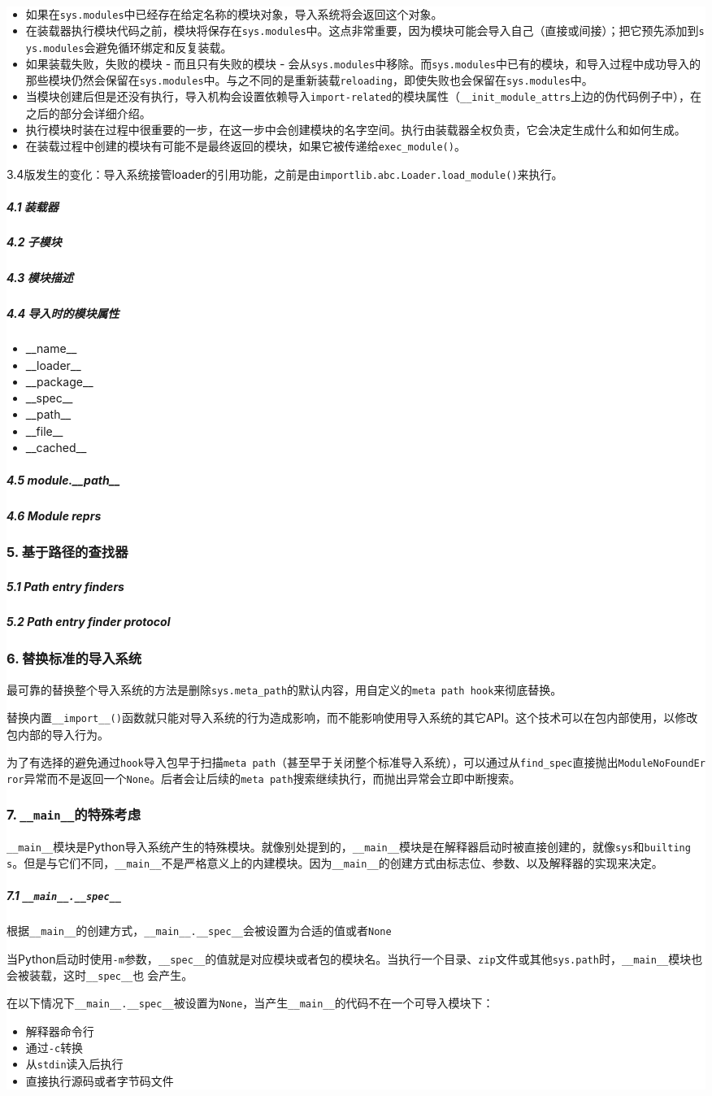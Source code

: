 * 如果在`sys.modules`中已经存在给定名称的模块对象，导入系统将会返回这个对象。
* 在装载器执行模块代码之前，模块将保存在`sys.modules`中。这点非常重要，因为模块可能会导入自己（直接或间接）；把它预先添加到`sys.modules`会避免循环绑定和反复装载。
* 如果装载失败，失败的模块 - 而且只有失败的模块 - 会从`sys.modules`中移除。而`sys.modules`中已有的模块，和导入过程中成功导入的那些模块仍然会保留在`sys.modules`中。与之不同的是重新装载`reloading`，即使失败也会保留在`sys.modules`中。
* 当模块创建后但是还没有执行，导入机构会设置依赖导入`import-related`的模块属性（`__init_module_attrs`上边的伪代码例子中），在之后的部分会详细介绍。
* 执行模块时装在过程中很重要的一步，在这一步中会创建模块的名字空间。执行由装载器全权负责，它会决定生成什么和如何生成。
* 在装载过程中创建的模块有可能不是最终返回的模块，如果它被传递给`exec_module()`。

3.4版发生的变化：导入系统接管loader的引用功能，之前是由`importlib.abc.Loader.load_module()`来执行。

##### 4.1 装载器
##### 4.2 子模块
##### 4.3 模块描述
##### 4.4 导入时的模块属性

* \_\_name\_\_
* \_\_loader\_\_
* \_\_package\_\_
* \_\_spec\_\_
* \_\_path\_\_
* \_\_file\_\_
* \_\_cached\_\_

##### 4.5 module.\_\_path\_\_
##### 4.6 Module reprs

### 5. 基于路径的查找器
##### 5.1 Path entry finders
##### 5.2 Path entry finder protocol
### 6. 替换标准的导入系统  
最可靠的替换整个导入系统的方法是删除`sys.meta_path`的默认内容，用自定义的`meta path hook`来彻底替换。

替换内置`__import__()`函数就只能对导入系统的行为造成影响，而不能影响使用导入系统的其它API。这个技术可以在包内部使用，以修改包内部的导入行为。

为了有选择的避免通过`hook`导入包早于扫描`meta path`（甚至早于关闭整个标准导入系统），可以通过从`find_spec`直接抛出`ModuleNoFoundError`异常而不是返回一个`None`。后者会让后续的`meta path`搜索继续执行，而抛出异常会立即中断搜索。

### 7. `__main__`的特殊考虑
`__main__`模块是Python导入系统产生的特殊模块。就像别处提到的，`__main__`模块是在解释器启动时被直接创建的，就像`sys`和`builtings`。但是与它们不同，`__main__`不是严格意义上的内建模块。因为`__main__`的创建方式由标志位、参数、以及解释器的实现来决定。

##### 7.1 `__main__.__spec__`
根据`__main__`的创建方式，`__main__.__spec__`会被设置为合适的值或者`None`

当Python启动时使用`-m`参数，`__spec__`的值就是对应模块或者包的模块名。当执行一个目录、`zip`文件或其他`sys.path`时，`__main__`模块也会被装载，这时`__spec__`也
会产生。

在以下情况下`__main__.__spec__`被设置为`None`，当产生`__main__`的代码不在一个可导入模块下：

* 解释器命令行
* 通过`-c`转换
* 从`stdin`读入后执行
* 直接执行源码或者字节码文件
